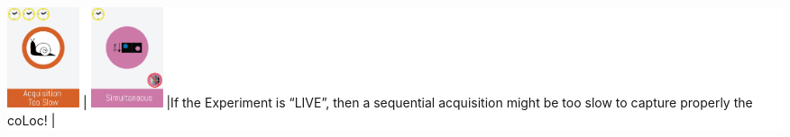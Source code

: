 <img src="https://github.com/BIOP/coLoc/blob/main/resources/cards/review/4-Details_Issues_cards_Slow_issue-R.png" title="Slow" width="80" align="bottom">  | <img src="https://github.com/BIOP/coLoc/blob/main/resources/cards/2-Image_cards_simul-r.png" title="Simult" width="80" align="bottom">  |If the Experiment is “LIVE”, then a sequential acquisition might be too slow
to capture properly the coLoc! |